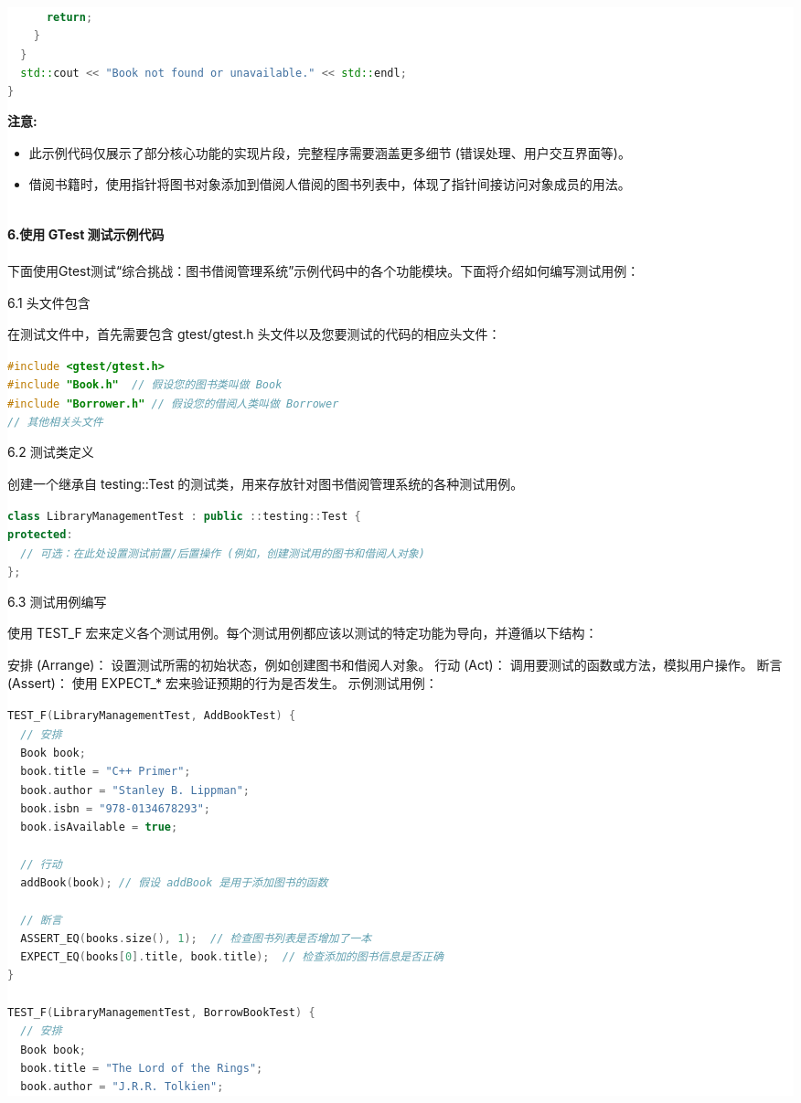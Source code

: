 ```c++
      return;
    }
  }
  std::cout << "Book not found or unavailable." << std::endl;
}
```

**注意:**

-   此示例代码仅展示了部分核心功能的实现片段，完整程序需要涵盖更多细节
    (错误处理、用户交互界面等)。

-   借阅书籍时，使用指针将图书对象添加到借阅人借阅的图书列表中，体现了指针间接访问对象成员的用法。<br><br>

**6.使用 GTest 测试示例代码**<br><br>
下面使用Gtest测试“综合挑战：图书借阅管理系统”示例代码中的各个功能模块。下面将介绍如何编写测试用例：

6.1 头文件包含

在测试文件中，首先需要包含 gtest/gtest.h 头文件以及您要测试的代码的相应头文件：

```c++
#include <gtest/gtest.h>
#include "Book.h"  // 假设您的图书类叫做 Book
#include "Borrower.h" // 假设您的借阅人类叫做 Borrower
// 其他相关头文件
```

6.2 测试类定义

创建一个继承自 testing::Test 的测试类，用来存放针对图书借阅管理系统的各种测试用例。

```c++
class LibraryManagementTest : public ::testing::Test {
protected:
  // 可选：在此处设置测试前置/后置操作 (例如，创建测试用的图书和借阅人对象)
};
```

6.3 测试用例编写

使用 TEST_F 宏来定义各个测试用例。每个测试用例都应该以测试的特定功能为导向，并遵循以下结构：

安排 (Arrange)： 设置测试所需的初始状态，例如创建图书和借阅人对象。
行动 (Act)： 调用要测试的函数或方法，模拟用户操作。
断言 (Assert)： 使用 EXPECT_* 宏来验证预期的行为是否发生。
示例测试用例：

```c++
TEST_F(LibraryManagementTest, AddBookTest) {
  // 安排
  Book book;
  book.title = "C++ Primer";
  book.author = "Stanley B. Lippman";
  book.isbn = "978-0134678293";
  book.isAvailable = true;

  // 行动
  addBook(book); // 假设 addBook 是用于添加图书的函数

  // 断言
  ASSERT_EQ(books.size(), 1);  // 检查图书列表是否增加了一本
  EXPECT_EQ(books[0].title, book.title);  // 检查添加的图书信息是否正确
}

TEST_F(LibraryManagementTest, BorrowBookTest) {
  // 安排
  Book book;
  book.title = "The Lord of the Rings";
  book.author = "J.R.R. Tolkien";
```
